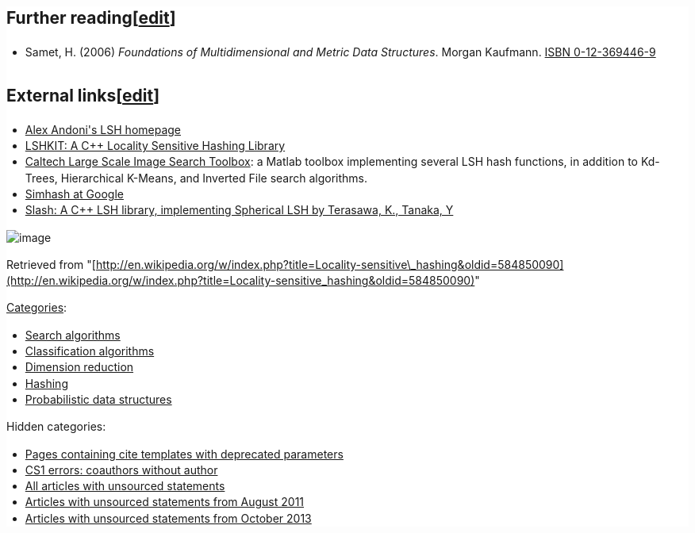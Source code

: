 Further reading[[edit](/w/index.php?title=Locality-sensitive_hashing&action=edit&section=13 "Edit section: Further reading")]
-----------------------------------------------------------------------------------------------------------------------------

-   Samet, H. (2006) *Foundations of Multidimensional and Metric Data
    Structures*. Morgan Kaufmann. [ISBN
    0-12-369446-9](/wiki/Special:BookSources/0123694469)

External links[[edit](/w/index.php?title=Locality-sensitive_hashing&action=edit&section=14 "Edit section: External links")]
---------------------------------------------------------------------------------------------------------------------------

-   [Alex Andoni's LSH
    homepage](http://web.mit.edu/andoni/www/LSH/index.html)
-   [LSHKIT: A C++ Locality Sensitive Hashing
    Library](http://lshkit.sourceforge.net/)
-   [Caltech Large Scale Image Search
    Toolbox](http://www.vision.caltech.edu/malaa/software/research/image-search/):
    a Matlab toolbox implementing several LSH hash functions, in
    addition to Kd-Trees, Hierarchical K-Means, and Inverted File search
    algorithms.
-   [Simhash at
    Google](http://infolab.stanford.edu/~manku/papers/07www-duplicates.pdf)
-   [Slash: A C++ LSH library, implementing Spherical LSH by Terasawa,
    K., Tanaka, Y](https://github.com/salviati/slash)

![image](//en.wikipedia.org/wiki/Special:CentralAutoLogin/start?type=1x1)

Retrieved from
"[http://en.wikipedia.org/w/index.php?title=Locality-sensitive\_hashing&oldid=584850090](http://en.wikipedia.org/w/index.php?title=Locality-sensitive_hashing&oldid=584850090)"

[Categories](/wiki/Help:Category "Help:Category"):

-   [Search
    algorithms](/wiki/Category:Search_algorithms "Category:Search algorithms")
-   [Classification
    algorithms](/wiki/Category:Classification_algorithms "Category:Classification algorithms")
-   [Dimension
    reduction](/wiki/Category:Dimension_reduction "Category:Dimension reduction")
-   [Hashing](/wiki/Category:Hashing "Category:Hashing")
-   [Probabilistic data
    structures](/wiki/Category:Probabilistic_data_structures "Category:Probabilistic data structures")

Hidden categories:

-   [Pages containing cite templates with deprecated
    parameters](/wiki/Category:Pages_containing_cite_templates_with_deprecated_parameters "Category:Pages containing cite templates with deprecated parameters")
-   [CS1 errors: coauthors without
    author](/wiki/Category:CS1_errors:_coauthors_without_author "Category:CS1 errors: coauthors without author")
-   [All articles with unsourced
    statements](/wiki/Category:All_articles_with_unsourced_statements "Category:All articles with unsourced statements")
-   [Articles with unsourced statements from August
    2011](/wiki/Category:Articles_with_unsourced_statements_from_August_2011 "Category:Articles with unsourced statements from August 2011")
-   [Articles with unsourced statements from October
    2013](/wiki/Category:Articles_with_unsourced_statements_from_October_2013 "Category:Articles with unsourced statements from October 2013")
